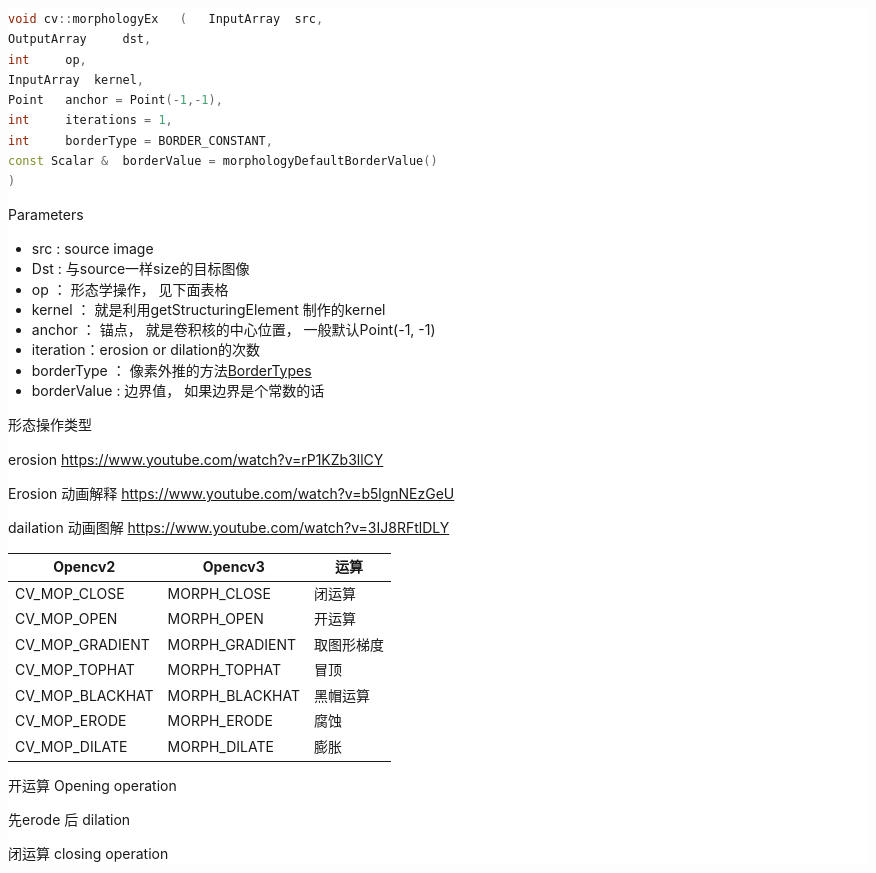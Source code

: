 ```c++
void cv::morphologyEx	(	InputArray 	src,
OutputArray 	dst,
int 	op,
InputArray 	kernel,
Point 	anchor = Point(-1,-1),
int 	iterations = 1,
int 	borderType = BORDER_CONSTANT,
const Scalar & 	borderValue = morphologyDefaultBorderValue() 
)	
```

Parameters

- src : source image
- Dst : 与source一样size的目标图像
- op ： 形态学操作， 见下面表格
- kernel ： 就是利用getStructuringElement 制作的kernel
- anchor ： 锚点， 就是卷积核的中心位置， 一般默认Point(-1, -1)
- iteration：erosion or dilation的次数
- borderType ： 像素外推的方法[BorderTypes](https://docs.opencv.org/4.2.0/d2/de8/group__core__array.html#ga209f2f4869e304c82d07739337eae7c5)
- borderValue : 边界值， 如果边界是个常数的话





形态操作类型

erosion https://www.youtube.com/watch?v=rP1KZb3llCY

Erosion 动画解释 https://www.youtube.com/watch?v=b5lgnNEzGeU

dailation 动画图解 https://www.youtube.com/watch?v=3IJ8RFtlDLY

| Opencv2         | Opencv3        | 运算       |
| --------------- | -------------- | ---------- |
| CV_MOP_CLOSE    | MORPH_CLOSE    | 闭运算     |
| CV_MOP_OPEN     | MORPH_OPEN     | 开运算     |
| CV_MOP_GRADIENT | MORPH_GRADIENT | 取图形梯度 |
| CV_MOP_TOPHAT   | MORPH_TOPHAT   | 冒顶       |
| CV_MOP_BLACKHAT | MORPH_BLACKHAT | 黑帽运算   |
| CV_MOP_ERODE    | MORPH_ERODE    | 腐蚀       |
| CV_MOP_DILATE   | MORPH_DILATE   | 膨胀       |



开运算 Opening operation

先erode 后 dilation



闭运算 closing operation
